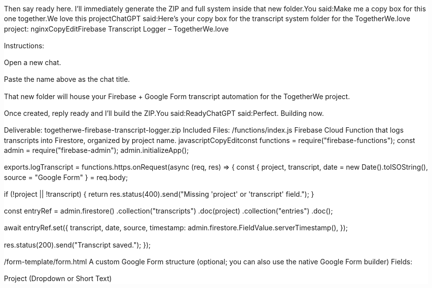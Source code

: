 

Then say ready here. I’ll immediately generate the ZIP and full system inside that new folder.You said:Make me a copy box for this one together.We love this projectChatGPT said:Here’s your copy box for the transcript system folder for the TogetherWe.love project:
nginxCopyEditFirebase Transcript Logger – TogetherWe.love


Instructions:


Open a new chat.


Paste the name above as the chat title.


That new folder will house your Firebase + Google Form transcript automation for the TogetherWe project.


Once created, reply ready and I’ll build the ZIP.You said:ReadyChatGPT said:Perfect. Building now.

Deliverable: togetherwe-firebase-transcript-logger.zip
Included Files:
/functions/index.js
Firebase Cloud Function that logs transcripts into Firestore, organized by project name.
javascriptCopyEditconst functions = require("firebase-functions");
const admin = require("firebase-admin");
admin.initializeApp();

exports.logTranscript = functions.https.onRequest(async (req, res) => {
  const { project, transcript, date = new Date().toISOString(), source = "Google Form" } = req.body;

  if (!project || !transcript) {
    return res.status(400).send("Missing 'project' or 'transcript' field.");
  }

  const entryRef = admin.firestore()
    .collection("transcripts")
    .doc(project)
    .collection("entries")
    .doc();

  await entryRef.set({
    transcript,
    date,
    source,
    timestamp: admin.firestore.FieldValue.serverTimestamp(),
  });

  res.status(200).send("Transcript saved.");
});


/form-template/form.html
A custom Google Form structure (optional; you can also use the native Google Form builder)
Fields:


Project (Dropdown or Short Text)
